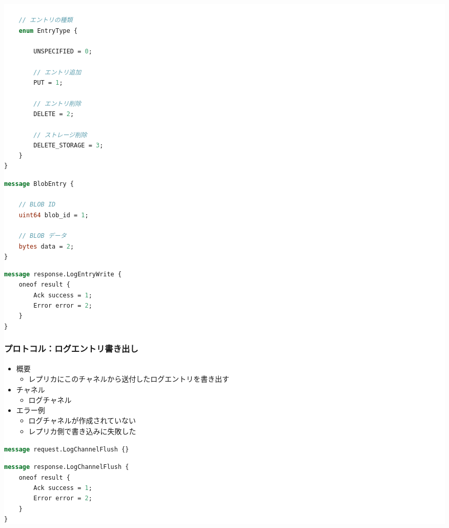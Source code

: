 ```protobuf

    // エントリの種類
    enum EntryType {

        UNSPECIFIED = 0;

        // エントリ追加
        PUT = 1;

        // エントリ削除
        DELETE = 2;

        // ストレージ削除
        DELETE_STORAGE = 3;
    }
}
```

```protobuf
message BlobEntry {
  
    // BLOB ID
    uint64 blob_id = 1;

    // BLOB データ
    bytes data = 2;
}
```

```protobuf
message response.LogEntryWrite {
    oneof result {
        Ack success = 1;
        Error error = 2;
    }
}
```

### プロトコル：ログエントリ書き出し

* 概要
  * レプリカにこのチャネルから送付したログエントリを書き出す
* チャネル
  * ログチャネル
* エラー例
  * ログチャネルが作成されていない
  * レプリカ側で書き込みに失敗した

```protobuf
message request.LogChannelFlush {}
```

```protobuf
message response.LogChannelFlush {
    oneof result {
        Ack success = 1;
        Error error = 2;
    }
}
```
